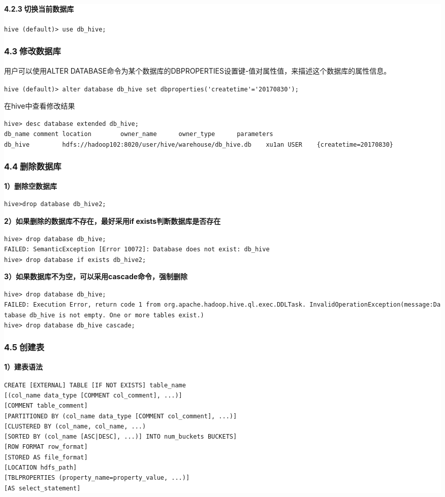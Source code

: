 #### 4.2.3 切换当前数据库

```mysql
hive (default)> use db_hive;
```

### 4.3 修改数据库

用户可以使用ALTER DATABASE命令为某个数据库的DBPROPERTIES设置键-值对属性值，来描述这个数据库的属性信息。

```mysql
hive (default)> alter database db_hive set dbproperties('createtime'='20170830');
```

在hive中查看修改结果

```mysql
hive> desc database extended db_hive;
db_name comment location        owner_name      owner_type      parameters
db_hive         hdfs://hadoop102:8020/user/hive/warehouse/db_hive.db    xu1an USER    {createtime=20170830}
```

### 4.4 删除数据库

**1）删除空数据库**

```
hive>drop database db_hive2;
```

**2）如果删除的数据库不存在，最好采用if exists判断数据库是否存在**

```
hive> drop database db_hive;
FAILED: SemanticException [Error 10072]: Database does not exist: db_hive
hive> drop database if exists db_hive2;
```

**3）如果数据库不为空，可以采用cascade命令，强制删除**

```mysql
hive> drop database db_hive;
FAILED: Execution Error, return code 1 from org.apache.hadoop.hive.ql.exec.DDLTask. InvalidOperationException(message:Database db_hive is not empty. One or more tables exist.)
hive> drop database db_hive cascade;
```

### 4.5 创建表

**1）建表语法**

```
CREATE [EXTERNAL] TABLE [IF NOT EXISTS] table_name 
[(col_name data_type [COMMENT col_comment], ...)] 
[COMMENT table_comment] 
[PARTITIONED BY (col_name data_type [COMMENT col_comment], ...)] 
[CLUSTERED BY (col_name, col_name, ...) 
[SORTED BY (col_name [ASC|DESC], ...)] INTO num_buckets BUCKETS] 
[ROW FORMAT row_format] 
[STORED AS file_format] 
[LOCATION hdfs_path]
[TBLPROPERTIES (property_name=property_value, ...)]
[AS select_statement]
```
